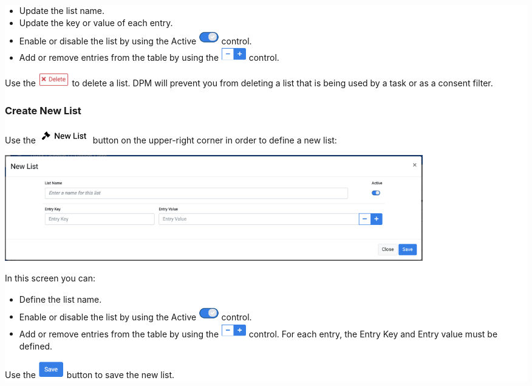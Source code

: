 - Update the list name.
- Update the key or value of each entry.
- Enable or disable the list by using the Active <img src="../images/ON_OFF_icon.png" width="4%" height="4%"> control.
- Add or remove entries from the table by using the <img src="../images/Figure_16a_plus_minus_icon.png" width="5%" height="5%"> control.

Use the <img src="../images/Figure_27_a_delete_icon.png" width="6%" height="6%"> to delete a list. DPM will prevent you from deleting a list that is being used by a task or as a consent filter.

### Create New List

Use the <img src="../images/Figure_100_Custom_Lists_new_list_icon.png" width="10%" height="10%"> button on the upper-right corner in order to define a new list:

<img src="../images/Figure_100_Custom_Lists_new_list.png" width="80%" height="80%">

In this screen you can: 

- Define the list name.
- Enable or disable the list by using the Active <img src="../images/ON_OFF_icon.png" width="4%" height="4%"> control.
- Add or remove entries from the table by using the <img src="../images/Figure_16a_plus_minus_icon.png" width="5%" height="5%"> control. For each entry, the Entry Key and Entry value must be defined.

Use the <img src="../images/SAVE_icon.png" width="5%" height="5%"> button to save the new list.
